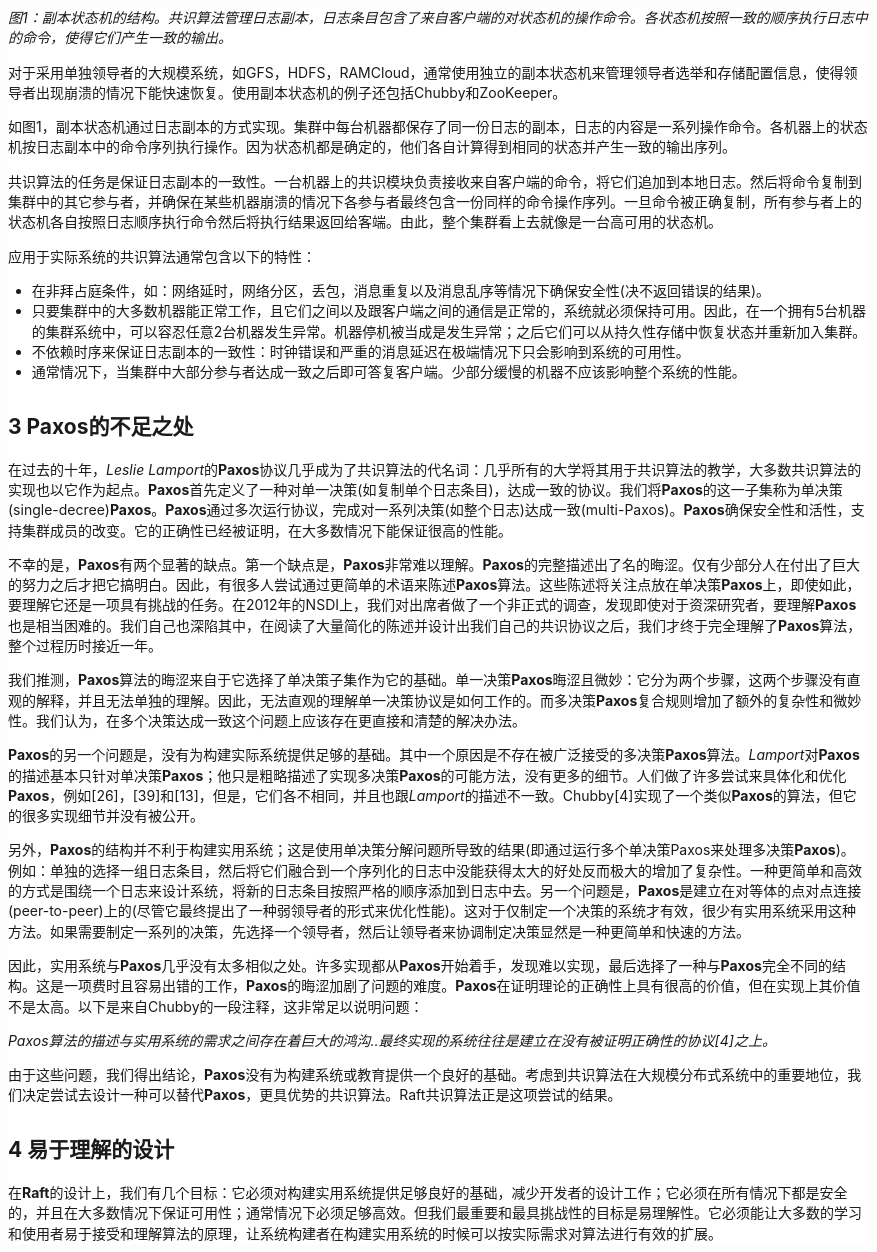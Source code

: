 

*图1：副本状态机的结构。共识算法管理日志副本，日志条目包含了来自客户端的对状态机的操作命令。各状态机按照一致的顺序执行日志中的命令，使得它们产生一致的输出。*



对于采用单独领导者的大规模系统，如GFS，HDFS，RAMCloud，通常使用独立的副本状态机来管理领导者选举和存储配置信息，使得领导者出现崩溃的情况下能快速恢复。使用副本状态机的例子还包括Chubby和ZooKeeper。

如图1，副本状态机通过日志副本的方式实现。集群中每台机器都保存了同一份日志的副本，日志的内容是一系列操作命令。各机器上的状态机按日志副本中的命令序列执行操作。因为状态机都是确定的，他们各自计算得到相同的状态并产生一致的输出序列。

共识算法的任务是保证日志副本的一致性。一台机器上的共识模块负责接收来自客户端的命令，将它们追加到本地日志。然后将命令复制到集群中的其它参与者，并确保在某些机器崩溃的情况下各参与者最终包含一份同样的命令操作序列。一旦命令被正确复制，所有参与者上的状态机各自按照日志顺序执行命令然后将执行结果返回给客端。由此，整个集群看上去就像是一台高可用的状态机。

应用于实际系统的共识算法通常包含以下的特性：

* 在非拜占庭条件，如：网络延时，网络分区，丢包，消息重复以及消息乱序等情况下确保安全性(决不返回错误的结果)。
* 只要集群中的大多数机器能正常工作，且它们之间以及跟客户端之间的通信是正常的，系统就必须保持可用。因此，在一个拥有5台机器的集群系统中，可以容忍任意2台机器发生异常。机器停机被当成是发生异常；之后它们可以从持久性存储中恢复状态并重新加入集群。
* 不依赖时序来保证日志副本的一致性：时钟错误和严重的消息延迟在极端情况下只会影响到系统的可用性。
* 通常情况下，当集群中大部分参与者达成一致之后即可答复客户端。少部分缓慢的机器不应该影响整个系统的性能。

## 3 Paxos的不足之处

在过去的十年，*Leslie Lamport*的**Paxos**协议几乎成为了共识算法的代名词：几乎所有的大学将其用于共识算法的教学，大多数共识算法的实现也以它作为起点。**Paxos**首先定义了一种对单一决策(如复制单个日志条目)，达成一致的协议。我们将**Paxos**的这一子集称为单决策(single-decree)**Paxos**。**Paxos**通过多次运行协议，完成对一系列决策(如整个日志)达成一致(multi-Paxos)。**Paxos**确保安全性和活性，支持集群成员的改变。它的正确性已经被证明，在大多数情况下能保证很高的性能。

不幸的是，**Paxos**有两个显著的缺点。第一个缺点是，**Paxos**非常难以理解。**Paxos**的完整描述出了名的晦涩。仅有少部分人在付出了巨大的努力之后才把它搞明白。因此，有很多人尝试通过更简单的术语来陈述**Paxos**算法。这些陈述将关注点放在单决策**Paxos**上，即使如此，要理解它还是一项具有挑战的任务。在2012年的NSDI上，我们对出席者做了一个非正式的调查，发现即使对于资深研究者，要理解**Paxos**也是相当困难的。我们自己也深陷其中，在阅读了大量简化的陈述并设计出我们自己的共识协议之后，我们才终于完全理解了**Paxos**算法，整个过程历时接近一年。

我们推测，**Paxos**算法的晦涩来自于它选择了单决策子集作为它的基础。单一决策**Paxos**晦涩且微妙：它分为两个步骤，这两个步骤没有直观的解释，并且无法单独的理解。因此，无法直观的理解单一决策协议是如何工作的。而多决策**Paxos**复合规则增加了额外的复杂性和微妙性。我们认为，在多个决策达成一致这个问题上应该存在更直接和清楚的解决办法。

**Paxos**的另一个问题是，没有为构建实际系统提供足够的基础。其中一个原因是不存在被广泛接受的多决策**Paxos**算法。*Lamport*对**Paxos**的描述基本只针对单决策**Paxos**；他只是粗略描述了实现多决策**Paxos**的可能方法，没有更多的细节。人们做了许多尝试来具体化和优化**Paxos**，例如[26]，[39]和[13]，但是，它们各不相同，并且也跟*Lamport*的描述不一致。Chubby[4]实现了一个类似**Paxos**的算法，但它的很多实现细节并没有被公开。

另外，**Paxos**的结构并不利于构建实用系统；这是使用单决策分解问题所导致的结果(即通过运行多个单决策Paxos来处理多决策**Paxos**)。例如：单独的选择一组日志条目，然后将它们融合到一个序列化的日志中没能获得太大的好处反而极大的增加了复杂性。一种更简单和高效的方式是围绕一个日志来设计系统，将新的日志条目按照严格的顺序添加到日志中去。另一个问题是，**Paxos**是建立在对等体的点对点连接(peer-to-peer)上的(尽管它最终提出了一种弱领导者的形式来优化性能)。这对于仅制定一个决策的系统才有效，很少有实用系统采用这种方法。如果需要制定一系列的决策，先选择一个领导者，然后让领导者来协调制定决策显然是一种更简单和快速的方法。

因此，实用系统与**Paxos**几乎没有太多相似之处。许多实现都从**Paxos**开始着手，发现难以实现，最后选择了一种与**Paxos**完全不同的结构。这是一项费时且容易出错的工作，**Paxos**的晦涩加剧了问题的难度。**Paxos**在证明理论的正确性上具有很高的价值，但在实现上其价值不是太高。以下是来自Chubby的一段注释，这非常足以说明问题：

​	*Paxos算法的描述与实用系统的需求之间存在着巨大的鸿沟..最终实现的系统往往是建立在没有被证明正确性的协议[4]之上。*

由于这些问题，我们得出结论，**Paxos**没有为构建系统或教育提供一个良好的基础。考虑到共识算法在大规模分布式系统中的重要地位，我们决定尝试去设计一种可以替代**Paxos**，更具优势的共识算法。Raft共识算法正是这项尝试的结果。



## 4 易于理解的设计

在**Raft**的设计上，我们有几个目标：它必须对构建实用系统提供足够良好的基础，减少开发者的设计工作；它必须在所有情况下都是安全的，并且在大多数情况下保证可用性；通常情况下必须足够高效。但我们最重要和最具挑战性的目标是易理解性。它必须能让大多数的学习和使用者易于接受和理解算法的原理，让系统构建者在构建实用系统的时候可以按实际需求对算法进行有效的扩展。
